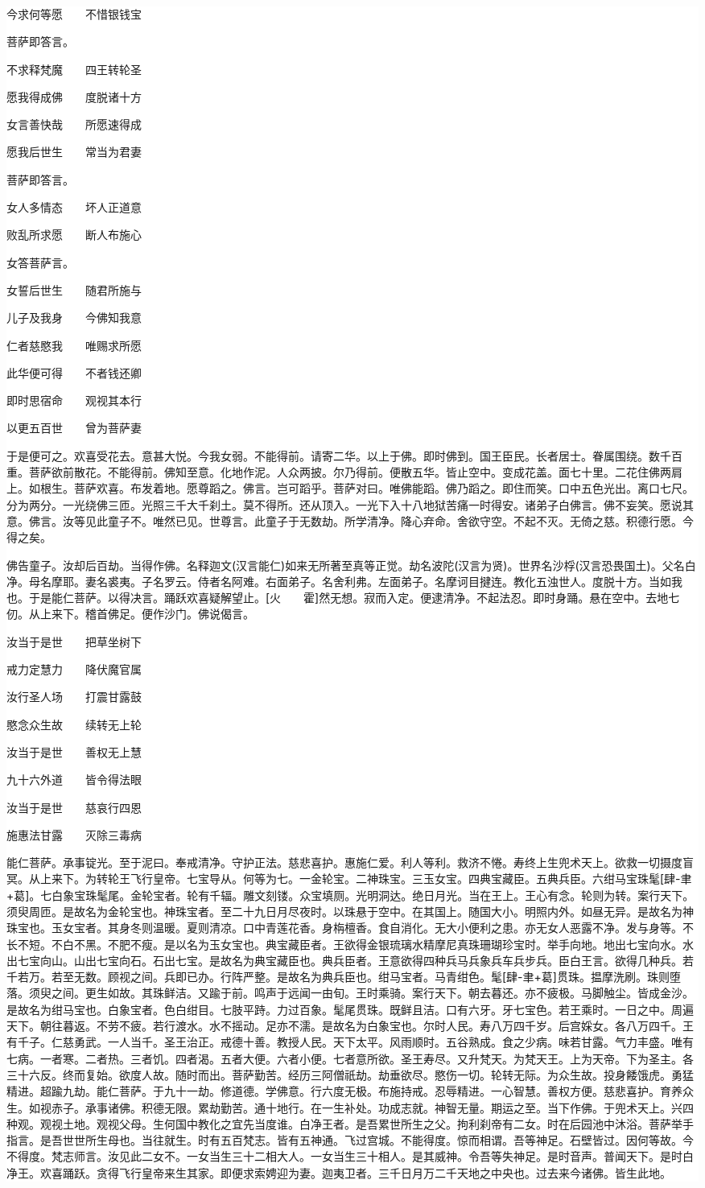 今求何等愿　　不惜银钱宝  

菩萨即答言。  

不求释梵魔　　四王转轮圣  

愿我得成佛　　度脱诸十方  

女言善快哉　　所愿速得成  

愿我后世生　　常当为君妻  

菩萨即答言。  

女人多情态　　坏人正道意  

败乱所求愿　　断人布施心  

女答菩萨言。  

女誓后世生　　随君所施与  

儿子及我身　　今佛知我意  

仁者慈愍我　　唯赐求所愿  

此华便可得　　不者钱还卿  

即时思宿命　　观视其本行  

以更五百世　　曾为菩萨妻  

于是便可之。欢喜受花去。意甚大悦。今我女弱。不能得前。请寄二华。以上于佛。即时佛到。国王臣民。长者居士。眷属围绕。数千百重。菩萨欲前散花。不能得前。佛知至意。化地作泥。人众两披。尔乃得前。便散五华。皆止空中。变成花盖。面七十里。二花住佛两肩上。如根生。菩萨欢喜。布发着地。愿尊蹈之。佛言。岂可蹈乎。菩萨对曰。唯佛能蹈。佛乃蹈之。即住而笑。口中五色光出。离口七尺。分为两分。一光绕佛三匝。光照三千大千刹土。莫不得所。还从顶入。一光下入十八地狱苦痛一时得安。诸弟子白佛言。佛不妄笑。愿说其意。佛言。汝等见此童子不。唯然已见。世尊言。此童子于无数劫。所学清净。降心弃命。舍欲守空。不起不灭。无倚之慈。积德行愿。今得之矣。  

佛告童子。汝却后百劫。当得作佛。名释迦文(汉言能仁)如来无所著至真等正觉。劫名波陀(汉言为贤)。世界名沙桴(汉言恐畏国土)。父名白净。母名摩耶。妻名裘夷。子名罗云。侍者名阿难。右面弟子。名舍利弗。左面弟子。名摩诃目揵连。教化五浊世人。度脱十方。当如我也。于是能仁菩萨。以得决言。踊跃欢喜疑解望止。[火　　霍]然无想。寂而入定。便逮清净。不起法忍。即时身踊。悬在空中。去地七仞。从上来下。稽首佛足。便作沙门。佛说偈言。  

汝当于是世　　把草坐树下  

戒力定慧力　　降伏魔官属  

汝行圣人场　　打震甘露鼓  

愍念众生故　　续转无上轮  

汝当于是世　　善权无上慧  

九十六外道　　皆令得法眼  

汝当于是世　　慈哀行四恩  

施惠法甘露　　灭除三毒病  

能仁菩萨。承事锭光。至于泥曰。奉戒清净。守护正法。慈悲喜护。惠施仁爱。利人等利。救济不惓。寿终上生兜术天上。欲救一切摄度盲冥。从上来下。为转轮王飞行皇帝。七宝导从。何等为七。一金轮宝。二神珠宝。三玉女宝。四典宝藏臣。五典兵臣。六绀马宝珠髦[肆-聿+葛]。七白象宝珠髦尾。金轮宝者。轮有千辐。雕文刻镂。众宝填厕。光明洞达。绝日月光。当在王上。王心有念。轮则为转。案行天下。须臾周匝。是故名为金轮宝也。神珠宝者。至二十九日月尽夜时。以珠悬于空中。在其国上。随国大小。明照内外。如昼无异。是故名为神珠宝也。玉女宝者。其身冬则温暖。夏则清凉。口中青莲花香。身栴檀香。食自消化。无大小便利之患。亦无女人恶露不净。发与身等。不长不短。不白不黑。不肥不瘦。是以名为玉女宝也。典宝藏臣者。王欲得金银琉璃水精摩尼真珠珊瑚珍宝时。举手向地。地出七宝向水。水出七宝向山。山出七宝向石。石出七宝。是故名为典宝藏臣也。典兵臣者。王意欲得四种兵马兵象兵车兵步兵。臣白王言。欲得几种兵。若千若万。若至无数。顾视之间。兵即已办。行阵严整。是故名为典兵臣也。绀马宝者。马青绀色。髦[肆-聿+葛]贯珠。揾摩洗刷。珠则堕落。须臾之间。更生如故。其珠鲜洁。又踰于前。鸣声于远闻一由旬。王时乘骑。案行天下。朝去暮还。亦不疲极。马脚触尘。皆成金沙。是故名为绀马宝也。白象宝者。色白绀目。七肢平跱。力过百象。髦尾贯珠。既鲜且洁。口有六牙。牙七宝色。若王乘时。一日之中。周遍天下。朝往暮返。不劳不疲。若行渡水。水不摇动。足亦不濡。是故名为白象宝也。尔时人民。寿八万四千岁。后宫婇女。各八万四千。王有千子。仁慈勇武。一人当千。圣王治正。戒德十善。教授人民。天下太平。风雨顺时。五谷熟成。食之少病。味若甘露。气力丰盛。唯有七病。一者寒。二者热。三者饥。四者渴。五者大便。六者小便。七者意所欲。圣王寿尽。又升梵天。为梵天王。上为天帝。下为圣主。各三十六反。终而复始。欲度人故。随时而出。菩萨勤苦。经历三阿僧祇劫。劫垂欲尽。愍伤一切。轮转无际。为众生故。投身餧饿虎。勇猛精进。超踰九劫。能仁菩萨。于九十一劫。修道德。学佛意。行六度无极。布施持戒。忍辱精进。一心智慧。善权方便。慈悲喜护。育养众生。如视赤子。承事诸佛。积德无限。累劫勤苦。通十地行。在一生补处。功成志就。神智无量。期运之至。当下作佛。于兜术天上。兴四种观。观视土地。观视父母。生何国中教化之宜先当度谁。白净王者。是吾累世所生之父。拘利刹帝有二女。时在后园池中沐浴。菩萨举手指言。是吾世世所生母也。当往就生。时有五百梵志。皆有五神通。飞过宫城。不能得度。惊而相谓。吾等神足。石壁皆过。因何等故。今不得度。梵志师言。汝见此二女不。一女当生三十二相大人。一女当生三十相人。是其威神。令吾等失神足。是时音声。普闻天下。是时白净王。欢喜踊跃。贪得飞行皇帝来生其家。即便求索娉迎为妻。迦夷卫者。三千日月万二千天地之中央也。过去来今诸佛。皆生此地。  
